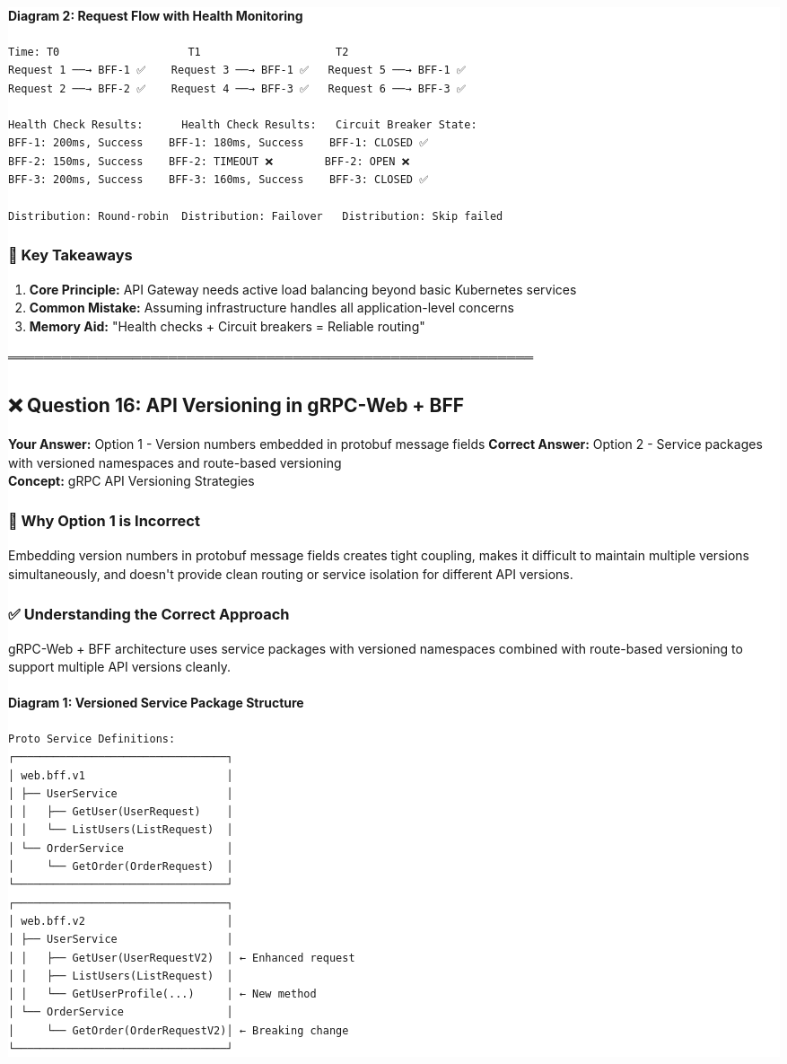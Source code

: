#### Diagram 2: Request Flow with Health Monitoring
```
Time: T0                    T1                     T2
Request 1 ──→ BFF-1 ✅    Request 3 ──→ BFF-1 ✅   Request 5 ──→ BFF-1 ✅
Request 2 ──→ BFF-2 ✅    Request 4 ──→ BFF-3 ✅   Request 6 ──→ BFF-3 ✅

Health Check Results:      Health Check Results:   Circuit Breaker State:
BFF-1: 200ms, Success    BFF-1: 180ms, Success    BFF-1: CLOSED ✅
BFF-2: 150ms, Success    BFF-2: TIMEOUT ❌        BFF-2: OPEN ❌ 
BFF-3: 200ms, Success    BFF-3: 160ms, Success    BFF-3: CLOSED ✅

Distribution: Round-robin  Distribution: Failover   Distribution: Skip failed
```

### 🎯 Key Takeaways

1. **Core Principle:** API Gateway needs active load balancing beyond basic Kubernetes services
2. **Common Mistake:** Assuming infrastructure handles all application-level concerns
3. **Memory Aid:** "Health checks + Circuit breakers = Reliable routing"

═══════════════════════════════════════════════════════════

## ❌ Question 16: API Versioning in gRPC-Web + BFF

**Your Answer:** Option 1 - Version numbers embedded in protobuf message fields
**Correct Answer:** Option 2 - Service packages with versioned namespaces and route-based versioning  
**Concept:** gRPC API Versioning Strategies

### 🚫 Why Option 1 is Incorrect

Embedding version numbers in protobuf message fields creates tight coupling, makes it difficult to maintain multiple versions simultaneously, and doesn't provide clean routing or service isolation for different API versions.

### ✅ Understanding the Correct Approach

gRPC-Web + BFF architecture uses service packages with versioned namespaces combined with route-based versioning to support multiple API versions cleanly.

#### Diagram 1: Versioned Service Package Structure
```
Proto Service Definitions:
┌─────────────────────────────────┐
│ web.bff.v1                      │
│ ├── UserService                 │
│ │   ├── GetUser(UserRequest)    │
│ │   └── ListUsers(ListRequest)  │
│ └── OrderService                │
│     └── GetOrder(OrderRequest)  │
└─────────────────────────────────┘
┌─────────────────────────────────┐
│ web.bff.v2                      │
│ ├── UserService                 │
│ │   ├── GetUser(UserRequestV2)  │ ← Enhanced request
│ │   ├── ListUsers(ListRequest)  │
│ │   └── GetUserProfile(...)     │ ← New method
│ └── OrderService                │
│     └── GetOrder(OrderRequestV2)│ ← Breaking change
└─────────────────────────────────┘
```
